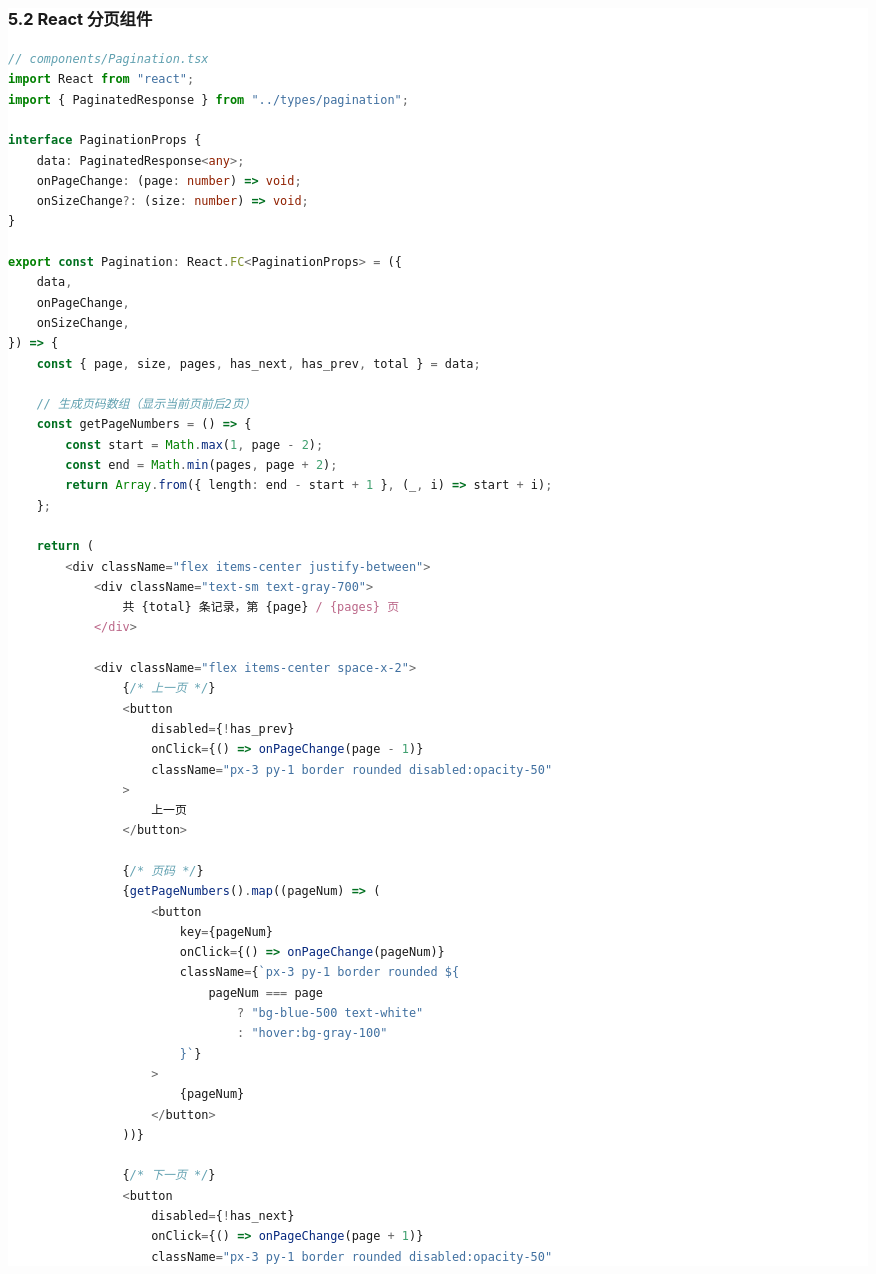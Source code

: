 ### 5.2 React 分页组件

```typescript
// components/Pagination.tsx
import React from "react";
import { PaginatedResponse } from "../types/pagination";

interface PaginationProps {
    data: PaginatedResponse<any>;
    onPageChange: (page: number) => void;
    onSizeChange?: (size: number) => void;
}

export const Pagination: React.FC<PaginationProps> = ({
    data,
    onPageChange,
    onSizeChange,
}) => {
    const { page, size, pages, has_next, has_prev, total } = data;

    // 生成页码数组（显示当前页前后2页）
    const getPageNumbers = () => {
        const start = Math.max(1, page - 2);
        const end = Math.min(pages, page + 2);
        return Array.from({ length: end - start + 1 }, (_, i) => start + i);
    };

    return (
        <div className="flex items-center justify-between">
            <div className="text-sm text-gray-700">
                共 {total} 条记录，第 {page} / {pages} 页
            </div>

            <div className="flex items-center space-x-2">
                {/* 上一页 */}
                <button
                    disabled={!has_prev}
                    onClick={() => onPageChange(page - 1)}
                    className="px-3 py-1 border rounded disabled:opacity-50"
                >
                    上一页
                </button>

                {/* 页码 */}
                {getPageNumbers().map((pageNum) => (
                    <button
                        key={pageNum}
                        onClick={() => onPageChange(pageNum)}
                        className={`px-3 py-1 border rounded ${
                            pageNum === page
                                ? "bg-blue-500 text-white"
                                : "hover:bg-gray-100"
                        }`}
                    >
                        {pageNum}
                    </button>
                ))}

                {/* 下一页 */}
                <button
                    disabled={!has_next}
                    onClick={() => onPageChange(page + 1)}
                    className="px-3 py-1 border rounded disabled:opacity-50"
```